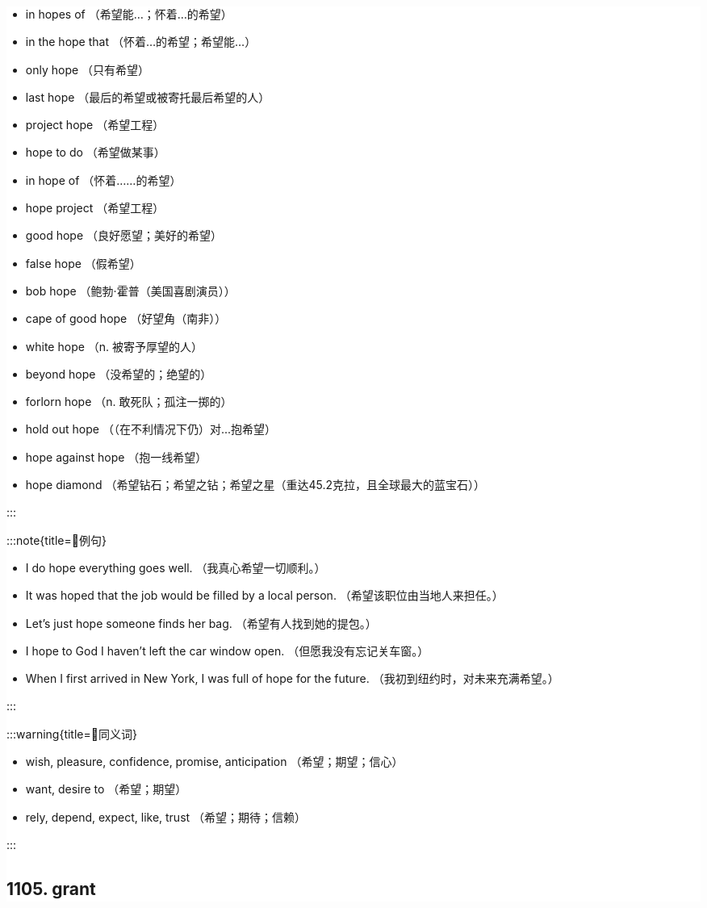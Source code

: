 - in hopes of （希望能…；怀着…的希望）

- in the hope that （怀着…的希望；希望能…）

- only hope （只有希望）

- last hope （最后的希望或被寄托最后希望的人）

- project hope （希望工程）

- hope to do （希望做某事）

- in hope of （怀着……的希望）

- hope project （希望工程）

- good hope （良好愿望；美好的希望）

- false hope （假希望）

- bob hope （鲍勃·霍普（美国喜剧演员））

- cape of good hope （好望角（南非））

- white hope （n. 被寄予厚望的人）

- beyond hope （没希望的；绝望的）

- forlorn hope （n. 敢死队；孤注一掷的）

- hold out hope （（在不利情况下仍）对...抱希望）

- hope against hope （抱一线希望）

- hope diamond （希望钻石；希望之钻；希望之星（重达45.2克拉，且全球最大的蓝宝石））

:::

:::note{title=🎤例句}

- I do hope everything goes well. （我真心希望一切顺利。）

- It was hoped that the job would be filled by a local person. （希望该职位由当地人来担任。）

- Let’s just hope someone finds her bag. （希望有人找到她的提包。）

- I hope to God I haven’t left the car window open. （但愿我没有忘记关车窗。）

- When I first arrived in New York, I was full of hope for the future. （我初到纽约时，对未来充满希望。）

:::

:::warning{title=🤔同义词}

- wish, pleasure, confidence, promise, anticipation （希望；期望；信心）

- want, desire to （希望；期望）

- rely, depend, expect, like, trust （希望；期待；信赖）

:::


## 1105. grant
